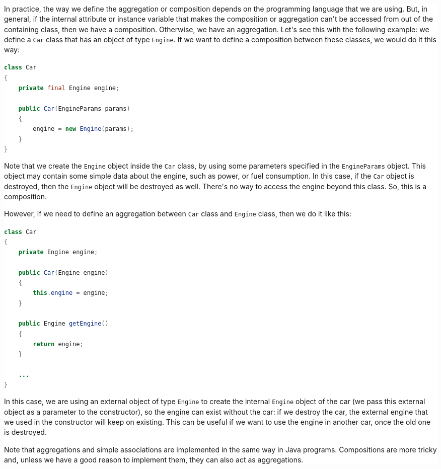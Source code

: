 In practice, the way we define the aggregation or composition depends on the programming language that we are using. But, in general, if the internal attribute or instance variable that makes the composition or aggregation can't be accessed from out of the containing class, then we have a composition. Otherwise, we have an aggregation. Let's see this with the following example: we define a `Car` class that has an object of type `Engine`. If we want to define a composition between these classes, we would do it this way:

```java
class Car 
{
    private final Engine engine;

    public Car(EngineParams params) 
    {
        engine = new Engine(params);
    }
}
```

Note that we create the `Engine` object inside the `Car` class, by using some parameters specified in the `EngineParams` object. This object may contain some simple data about the engine, such as power, or fuel consumption. In this case, if the `Car` object is destroyed, then the `Engine` object will be destroyed as well. There's no way to access the engine beyond this class. So, this is a composition.

However, if we need to define an aggregation between `Car` class and `Engine` class, then we do it like this:

```java
class Car 
{
    private Engine engine;

    public Car(Engine engine) 
    {
        this.engine = engine;
    }

    public Engine getEngine()
    {
        return engine;
    }

    ...
}
```

In this case, we are using an external object of type `Engine` to create the internal `Engine` object of the car (we pass this external object as a parameter to the constructor), so the engine can exist without the car: if we destroy the car, the external engine that we used in the constructor will keep on existing. This can be useful if we want to use the engine in another car, once the old one is destroyed.

Note that aggregations and simple associations are implemented in the same way in Java programs. Compositions are more tricky and, unless we have a good reason to implement them, they can also act as aggregations.
